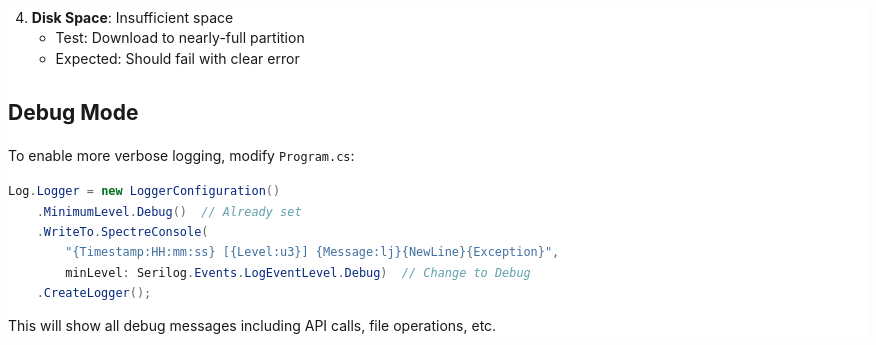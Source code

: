 4. **Disk Space**: Insufficient space
   - Test: Download to nearly-full partition
   - Expected: Should fail with clear error

## Debug Mode

To enable more verbose logging, modify `Program.cs`:

```csharp
Log.Logger = new LoggerConfiguration()
    .MinimumLevel.Debug()  // Already set
    .WriteTo.SpectreConsole(
        "{Timestamp:HH:mm:ss} [{Level:u3}] {Message:lj}{NewLine}{Exception}",
        minLevel: Serilog.Events.LogEventLevel.Debug)  // Change to Debug
    .CreateLogger();
```

This will show all debug messages including API calls, file operations, etc.
